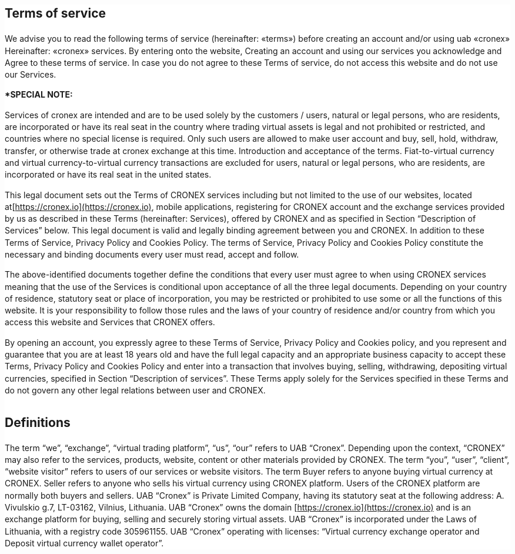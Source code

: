 Terms of service
----------------

We advise you to read the following terms of service (hereinafter: «terms») before creating an account and/or using uab «cronex» Hereinafter: «cronex» services. By entering onto the website, Creating an account and using our services you acknowledge and Agree to these terms of service. In case you do not agree to these Terms of service, do not access this website and do not use our Services.

**\*SPECIAL NOTE:**

Services of cronex are intended and are to be used solely by the customers / users, natural or legal persons, who are residents, are incorporated or have its real seat in the country where trading virtual assets is legal and not prohibited or restricted, and countries where no special license is required. Only such users are allowed to make user account and buy, sell, hold, withdraw, transfer, or otherwise trade at cronex exchange at this time. Introduction and acceptance of the terms. Fiat-to-virtual currency and virtual currency-to-virtual currency transactions are excluded for users, natural or legal persons, who are residents, are incorporated or have its real seat in the united states.

This legal document sets out the Terms of CRONEX services including but not limited to the use of our websites, located at[https://cronex.io](https://cronex.io), mobile applications, registering for CRONEX account and the exchange services provided by us as described in these Terms (hereinafter: Services), offered by CRONEX and as specified in Section “Description of Services” below. This legal document is valid and legally binding agreement between you and CRONEX. In addition to these Terms of Service, Privacy Policy and Cookies Policy. The terms of Service, Privacy Policy and Cookies Policy constitute the necessary and binding documents every user must read, accept and follow.

The above-identified documents together define the conditions that every user must agree to when using CRONEX services meaning that the use of the Services is conditional upon acceptance of all the three legal documents. Depending on your country of residence, statutory seat or place of incorporation, you may be restricted or prohibited to use some or all the functions of this website. It is your responsibility to follow those rules and the laws of your country of residence and/or country from which you access this website and Services that CRONEX offers.

By opening an account, you expressly agree to these Terms of Service, Privacy Policy and Cookies policy, and you represent and guarantee that you are at least 18 years old and have the full legal capacity and an appropriate business capacity to accept these Terms, Privacy Policy and Cookies Policy and enter into a transaction that involves buying, selling, withdrawing, depositing virtual currencies, specified in Section “Description of services”. These Terms apply solely for the Services specified in these Terms and do not govern any other legal relations between user and CRONEX.

Definitions
-----------

The term “we”, “exchange”, “virtual trading platform”, “us”, “our” refers to UAB “Cronex”. Depending upon the context, “CRONEX” may also refer to the services, products, website, content or other materials provided by CRONEX. The term “you”, “user”, “client”, “website visitor” refers to users of our services or website visitors. The term Buyer refers to anyone buying virtual currency at CRONEX. Seller refers to anyone who sells his virtual currency using CRONEX platform. Users of the CRONEX platform are normally both buyers and sellers. UAB “Cronex” is Private Limited Company, having its statutory seat at the following address: A. Vivulskio g.7, LT-03162, Vilnius, Lithuania. UAB “Cronex” owns the domain [https://cronex.io](https://cronex.io) and is an exchange platform for buying, selling and securely storing virtual assets. UAB “Cronex” is incorporated under the Laws of Lithuania, with a registry code 305961155. UAB “Cronex” operating with licenses: “Virtual currency exchange operator and Deposit virtual currency wallet operator”.
